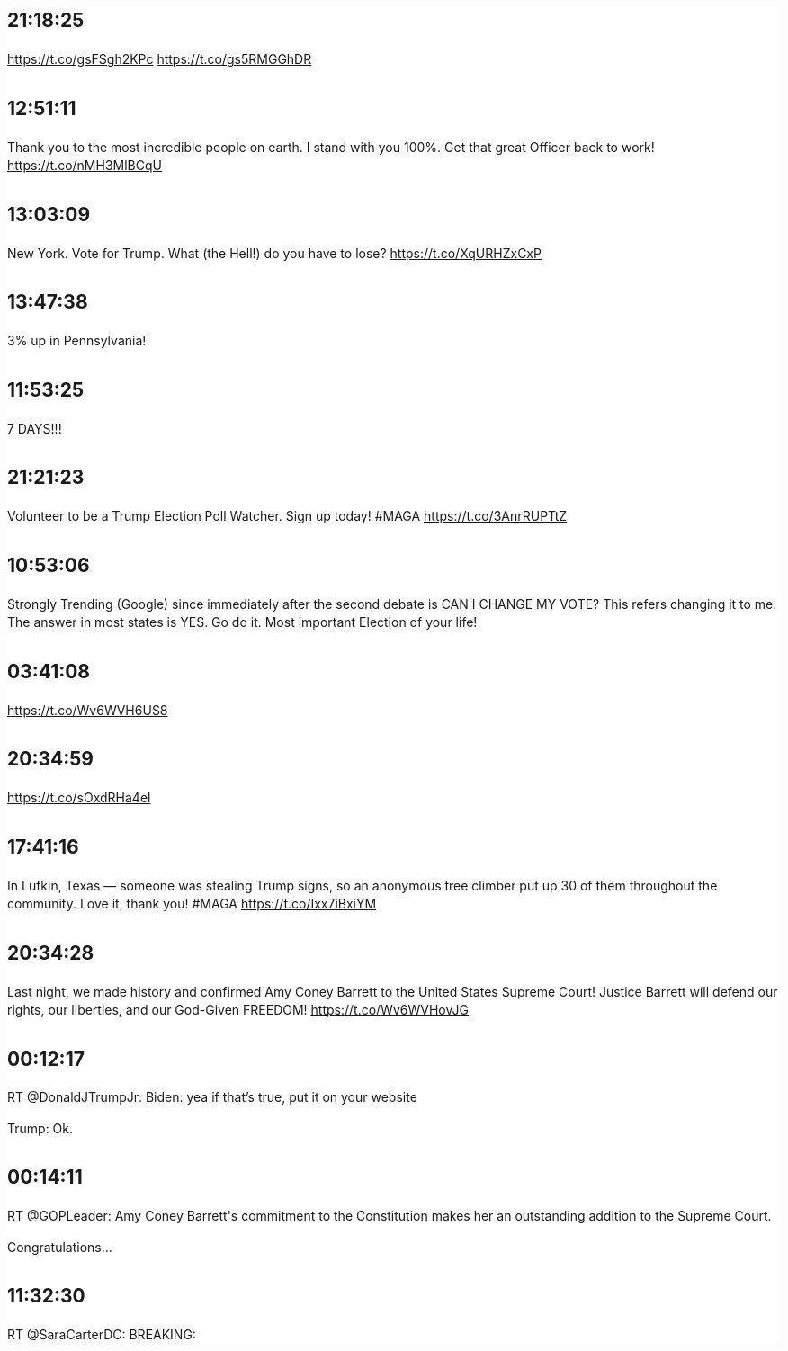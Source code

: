## 21:18:25
https://t.co/gsFSgh2KPc https://t.co/gs5RMGGhDR
## 12:51:11
Thank you to the most incredible people on earth. I stand with you 100%. Get that great Officer back to work! https://t.co/nMH3MlBCqU
## 13:03:09
New York. Vote for Trump. What (the Hell!) do you have to lose? https://t.co/XqURHZxCxP
## 13:47:38
3% up in Pennsylvania!
## 11:53:25
7 DAYS!!!
## 21:21:23
Volunteer to be a Trump Election Poll Watcher. Sign up today! #MAGA 
https://t.co/3AnrRUPTtZ
## 10:53:06
Strongly Trending (Google) since immediately after the second debate is CAN I CHANGE MY VOTE? This refers changing it to me. The answer in most states is YES. Go do it. Most important Election of your life!
## 03:41:08
https://t.co/Wv6WVH6US8
## 20:34:59
https://t.co/sOxdRHa4el
## 17:41:16
In Lufkin, Texas — someone was stealing Trump signs, so an anonymous tree climber put up 30 of them throughout the community. Love it, thank you! #MAGA https://t.co/Ixx7iBxiYM
## 20:34:28
Last night, we made history and confirmed Amy Coney Barrett to the United States Supreme Court! Justice Barrett will defend our rights, our liberties, and our God-Given FREEDOM! https://t.co/Wv6WVHovJG
## 00:12:17
RT @DonaldJTrumpJr: Biden: yea if that’s true, put it on your website 

Trump: Ok.
## 00:14:11
RT @GOPLeader: Amy Coney Barrett's commitment to the Constitution makes her an outstanding addition to the Supreme Court.

Congratulations…
## 11:32:30
RT @SaraCarterDC: BREAKING: 
